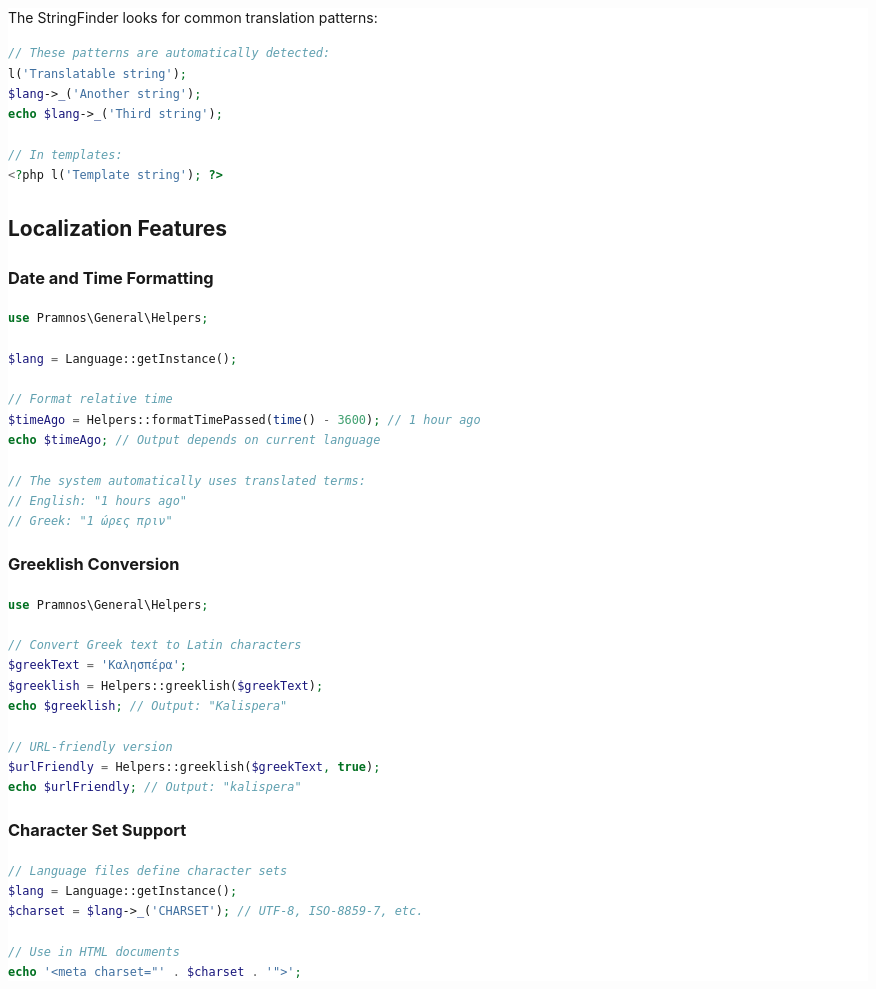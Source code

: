 The StringFinder looks for common translation patterns:

```php
// These patterns are automatically detected:
l('Translatable string');
$lang->_('Another string');
echo $lang->_('Third string');

// In templates:
<?php l('Template string'); ?>
```

## Localization Features

### Date and Time Formatting

```php
use Pramnos\General\Helpers;

$lang = Language::getInstance();

// Format relative time
$timeAgo = Helpers::formatTimePassed(time() - 3600); // 1 hour ago
echo $timeAgo; // Output depends on current language

// The system automatically uses translated terms:
// English: "1 hours ago"
// Greek: "1 ώρες πριν"
```

### Greeklish Conversion

```php
use Pramnos\General\Helpers;

// Convert Greek text to Latin characters
$greekText = 'Καλησπέρα';
$greeklish = Helpers::greeklish($greekText);
echo $greeklish; // Output: "Kalispera"

// URL-friendly version
$urlFriendly = Helpers::greeklish($greekText, true);
echo $urlFriendly; // Output: "kalispera"
```

### Character Set Support

```php
// Language files define character sets
$lang = Language::getInstance();
$charset = $lang->_('CHARSET'); // UTF-8, ISO-8859-7, etc.

// Use in HTML documents
echo '<meta charset="' . $charset . '">';
```
